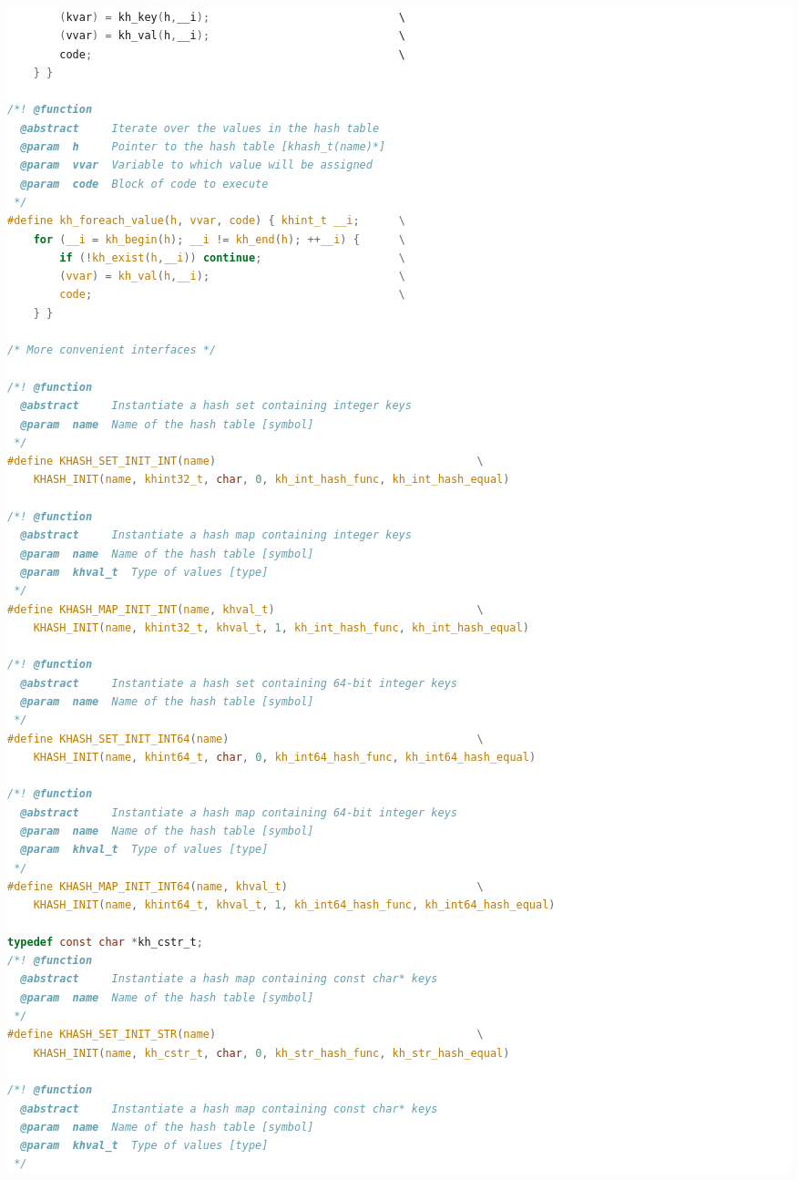 ```c
		(kvar) = kh_key(h,__i);								\
		(vvar) = kh_val(h,__i);								\
		code;												\
	} }

/*! @function
  @abstract     Iterate over the values in the hash table
  @param  h     Pointer to the hash table [khash_t(name)*]
  @param  vvar  Variable to which value will be assigned
  @param  code  Block of code to execute
 */
#define kh_foreach_value(h, vvar, code) { khint_t __i;		\
	for (__i = kh_begin(h); __i != kh_end(h); ++__i) {		\
		if (!kh_exist(h,__i)) continue;						\
		(vvar) = kh_val(h,__i);								\
		code;												\
	} }

/* More convenient interfaces */

/*! @function
  @abstract     Instantiate a hash set containing integer keys
  @param  name  Name of the hash table [symbol]
 */
#define KHASH_SET_INIT_INT(name)										\
	KHASH_INIT(name, khint32_t, char, 0, kh_int_hash_func, kh_int_hash_equal)

/*! @function
  @abstract     Instantiate a hash map containing integer keys
  @param  name  Name of the hash table [symbol]
  @param  khval_t  Type of values [type]
 */
#define KHASH_MAP_INIT_INT(name, khval_t)								\
	KHASH_INIT(name, khint32_t, khval_t, 1, kh_int_hash_func, kh_int_hash_equal)

/*! @function
  @abstract     Instantiate a hash set containing 64-bit integer keys
  @param  name  Name of the hash table [symbol]
 */
#define KHASH_SET_INIT_INT64(name)										\
	KHASH_INIT(name, khint64_t, char, 0, kh_int64_hash_func, kh_int64_hash_equal)

/*! @function
  @abstract     Instantiate a hash map containing 64-bit integer keys
  @param  name  Name of the hash table [symbol]
  @param  khval_t  Type of values [type]
 */
#define KHASH_MAP_INIT_INT64(name, khval_t)								\
	KHASH_INIT(name, khint64_t, khval_t, 1, kh_int64_hash_func, kh_int64_hash_equal)

typedef const char *kh_cstr_t;
/*! @function
  @abstract     Instantiate a hash map containing const char* keys
  @param  name  Name of the hash table [symbol]
 */
#define KHASH_SET_INIT_STR(name)										\
	KHASH_INIT(name, kh_cstr_t, char, 0, kh_str_hash_func, kh_str_hash_equal)

/*! @function
  @abstract     Instantiate a hash map containing const char* keys
  @param  name  Name of the hash table [symbol]
  @param  khval_t  Type of values [type]
 */
```